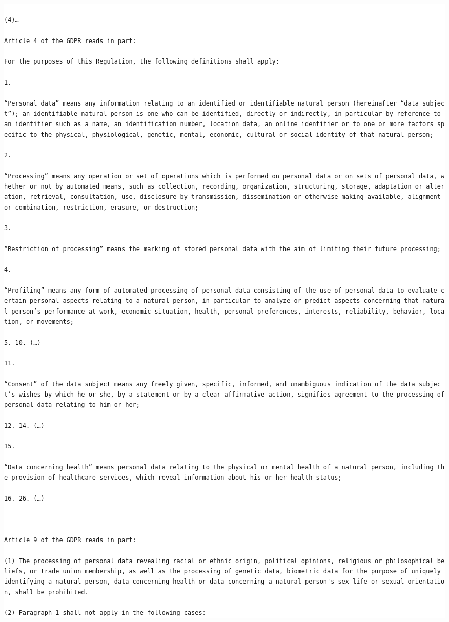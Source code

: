 ```

(4)…

Article 4 of the GDPR reads in part:

For the purposes of this Regulation, the following definitions shall apply:

1.

“Personal data” means any information relating to an identified or identifiable natural person (hereinafter “data subject”); an identifiable natural person is one who can be identified, directly or indirectly, in particular by reference to an identifier such as a name, an identification number, location data, an online identifier or to one or more factors specific to the physical, physiological, genetic, mental, economic, cultural or social identity of that natural person;

2.

“Processing” means any operation or set of operations which is performed on personal data or on sets of personal data, whether or not by automated means, such as collection, recording, organization, structuring, storage, adaptation or alteration, retrieval, consultation, use, disclosure by transmission, dissemination or otherwise making available, alignment or combination, restriction, erasure, or destruction;

3.

“Restriction of processing” means the marking of stored personal data with the aim of limiting their future processing;

4.

“Profiling” means any form of automated processing of personal data consisting of the use of personal data to evaluate certain personal aspects relating to a natural person, in particular to analyze or predict aspects concerning that natural person’s performance at work, economic situation, health, personal preferences, interests, reliability, behavior, location, or movements;

5.-10. (…)

11.

“Consent” of the data subject means any freely given, specific, informed, and unambiguous indication of the data subject’s wishes by which he or she, by a statement or by a clear affirmative action, signifies agreement to the processing of personal data relating to him or her;

12.-14. (…)

15.

“Data concerning health” means personal data relating to the physical or mental health of a natural person, including the provision of healthcare services, which reveal information about his or her health status;

16.-26. (…)

 

Article 9 of the GDPR reads in part:

(1) The processing of personal data revealing racial or ethnic origin, political opinions, religious or philosophical beliefs, or trade union membership, as well as the processing of genetic data, biometric data for the purpose of uniquely identifying a natural person, data concerning health or data concerning a natural person's sex life or sexual orientation, shall be prohibited.

(2) Paragraph 1 shall not apply in the following cases:
```